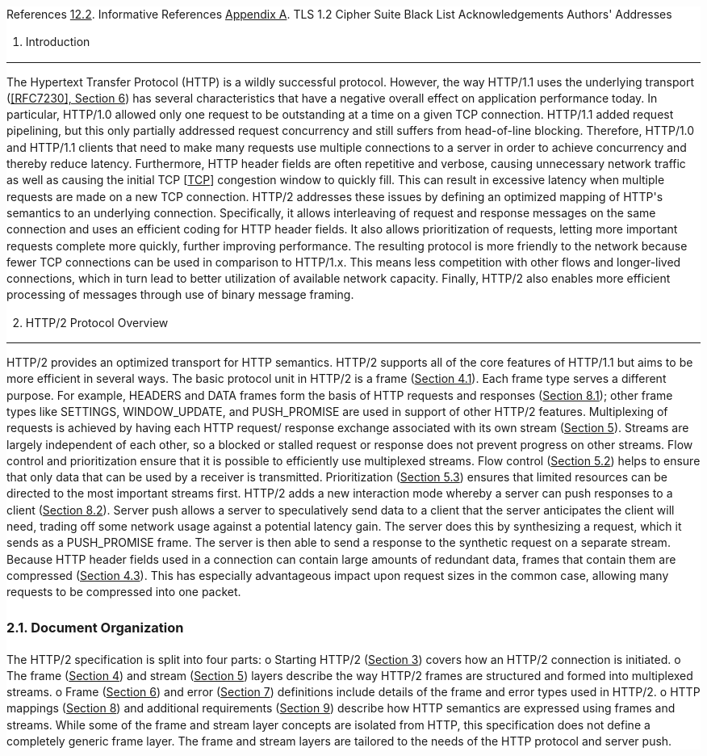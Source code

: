 References [12.2](#section-12.2). Informative References [Appendix A](#appendix-A). TLS 1.2 Cipher Suite Black List Acknowledgements Authors' Addresses

1. Introduction
---------------

The Hypertext Transfer Protocol (HTTP) is a wildly successful protocol. However, the way HTTP/1.1 uses the underlying transport ([\[RFC7230\], Section 6](https://tools.ietf.org/html/rfc7230#section-6)) has several characteristics that have a negative overall effect on application performance today. In particular, HTTP/1.0 allowed only one request to be outstanding at a time on a given TCP connection. HTTP/1.1 added request pipelining, but this only partially addressed request concurrency and still suffers from head-of-line blocking. Therefore, HTTP/1.0 and HTTP/1.1 clients that need to make many requests use multiple connections to a server in order to achieve concurrency and thereby reduce latency. Furthermore, HTTP header fields are often repetitive and verbose, causing unnecessary network traffic as well as causing the initial TCP \[[TCP](#ref-TCP)\] congestion window to quickly fill. This can result in excessive latency when multiple requests are made on a new TCP connection. HTTP/2 addresses these issues by defining an optimized mapping of HTTP's semantics to an underlying connection. Specifically, it allows interleaving of request and response messages on the same connection and uses an efficient coding for HTTP header fields. It also allows prioritization of requests, letting more important requests complete more quickly, further improving performance. The resulting protocol is more friendly to the network because fewer TCP connections can be used in comparison to HTTP/1.x. This means less competition with other flows and longer-lived connections, which in turn lead to better utilization of available network capacity. Finally, HTTP/2 also enables more efficient processing of messages through use of binary message framing.

2. HTTP/2 Protocol Overview
---------------------------

HTTP/2 provides an optimized transport for HTTP semantics. HTTP/2 supports all of the core features of HTTP/1.1 but aims to be more efficient in several ways. The basic protocol unit in HTTP/2 is a frame ([Section 4.1](#section-4.1)). Each frame type serves a different purpose. For example, HEADERS and DATA frames form the basis of HTTP requests and responses ([Section 8.1](#section-8.1)); other frame types like SETTINGS, WINDOW\_UPDATE, and PUSH\_PROMISE are used in support of other HTTP/2 features. Multiplexing of requests is achieved by having each HTTP request/ response exchange associated with its own stream ([Section 5](#section-5)). Streams are largely independent of each other, so a blocked or stalled request or response does not prevent progress on other streams. Flow control and prioritization ensure that it is possible to efficiently use multiplexed streams. Flow control ([Section 5.2](#section-5.2)) helps to ensure that only data that can be used by a receiver is transmitted. Prioritization ([Section 5.3](#section-5.3)) ensures that limited resources can be directed to the most important streams first. HTTP/2 adds a new interaction mode whereby a server can push responses to a client ([Section 8.2](#section-8.2)). Server push allows a server to speculatively send data to a client that the server anticipates the client will need, trading off some network usage against a potential latency gain. The server does this by synthesizing a request, which it sends as a PUSH\_PROMISE frame. The server is then able to send a response to the synthetic request on a separate stream. Because HTTP header fields used in a connection can contain large amounts of redundant data, frames that contain them are compressed ([Section 4.3](#section-4.3)). This has especially advantageous impact upon request sizes in the common case, allowing many requests to be compressed into one packet.

### 2.1. Document Organization

The HTTP/2 specification is split into four parts: o Starting HTTP/2 ([Section 3](#section-3)) covers how an HTTP/2 connection is initiated. o The frame ([Section 4](#section-4)) and stream ([Section 5](#section-5)) layers describe the way HTTP/2 frames are structured and formed into multiplexed streams. o Frame ([Section 6](#section-6)) and error ([Section 7](#section-7)) definitions include details of the frame and error types used in HTTP/2. o HTTP mappings ([Section 8](#section-8)) and additional requirements ([Section 9](#section-9)) describe how HTTP semantics are expressed using frames and streams. While some of the frame and stream layer concepts are isolated from HTTP, this specification does not define a completely generic frame layer. The frame and stream layers are tailored to the needs of the HTTP protocol and server push.
